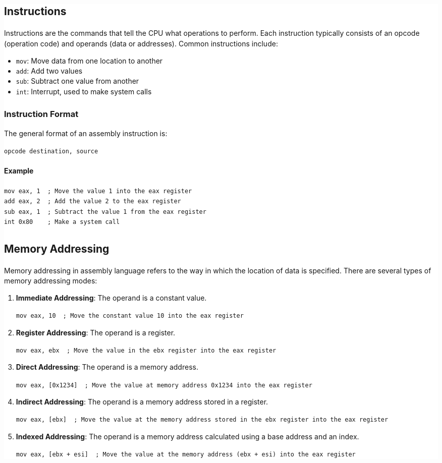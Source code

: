 ## Instructions

Instructions are the commands that tell the CPU what operations to perform. Each instruction typically consists of an opcode (operation code) and operands (data or addresses). Common instructions include:
- `mov`: Move data from one location to another
- `add`: Add two values
- `sub`: Subtract one value from another
- `int`: Interrupt, used to make system calls

### Instruction Format

The general format of an assembly instruction is:
```assembly
opcode destination, source
```
#### Example
```assembly
mov eax, 1  ; Move the value 1 into the eax register
add eax, 2  ; Add the value 2 to the eax register
sub eax, 1  ; Subtract the value 1 from the eax register
int 0x80    ; Make a system call
```

## Memory Addressing

Memory addressing in assembly language refers to the way in which the location of data is specified. There are several types of memory addressing modes:

1. **Immediate Addressing**: The operand is a constant value.
    ```assembly
    mov eax, 10  ; Move the constant value 10 into the eax register
    ```

2. **Register Addressing**: The operand is a register.
    ```assembly
    mov eax, ebx  ; Move the value in the ebx register into the eax register
    ```

3. **Direct Addressing**: The operand is a memory address.
    ```assembly
    mov eax, [0x1234]  ; Move the value at memory address 0x1234 into the eax register
    ```

4. **Indirect Addressing**: The operand is a memory address stored in a register.
    ```assembly
    mov eax, [ebx]  ; Move the value at the memory address stored in the ebx register into the eax register
    ```

5. **Indexed Addressing**: The operand is a memory address calculated using a base address and an index.
    ```assembly
    mov eax, [ebx + esi]  ; Move the value at the memory address (ebx + esi) into the eax register
    ```
